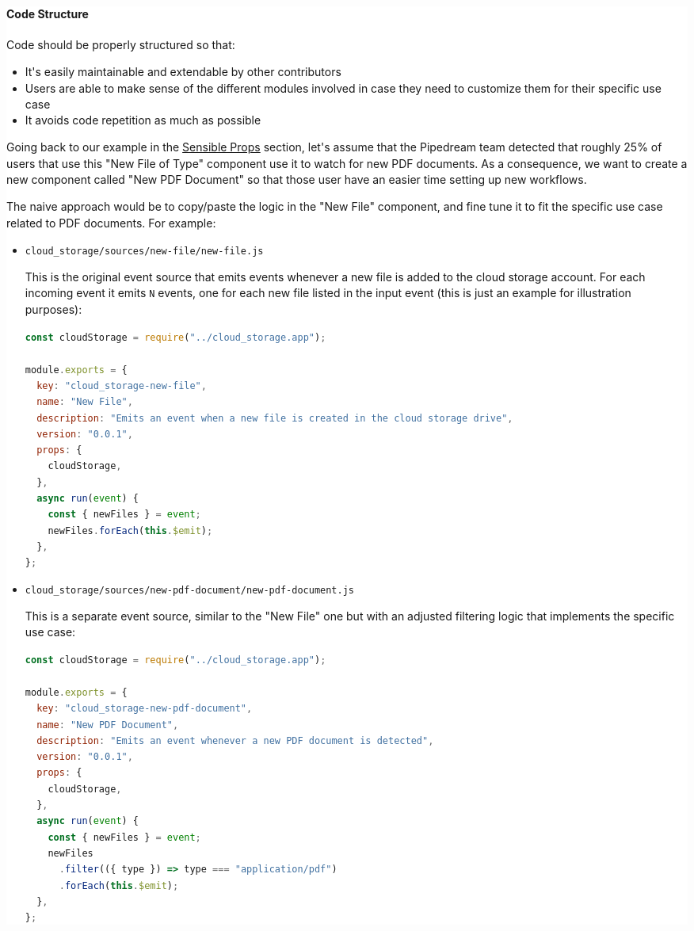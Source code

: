 #### Code Structure

Code should be properly structured so that:

- It's easily maintainable and extendable by other contributors
- Users are able to make sense of the different modules involved in case they
  need to customize them for their specific use case
- It avoids code repetition as much as possible

Going back to our example in the [Sensible Props](#sensible-props) section,
let's assume that the Pipedream team detected that roughly 25% of users that use
this "New File of Type" component use it to watch for new PDF documents. As a
consequence, we want to create a new component called "New PDF Document" so that
those user have an easier time setting up new workflows.

The naive approach would be to copy/paste the logic in the "New File" component,
and fine tune it to fit the specific use case related to PDF documents. For
example:

- `cloud_storage/sources/new-file/new-file.js`

  This is the original event source that emits events whenever a new file is
  added to the cloud storage account. For each incoming event it emits `N`
  events, one for each new file listed in the input event (this is just an
  example for illustration purposes):

  ```javascript
  const cloudStorage = require("../cloud_storage.app");

  module.exports = {
    key: "cloud_storage-new-file",
    name: "New File",
    description: "Emits an event when a new file is created in the cloud storage drive",
    version: "0.0.1",
    props: {
      cloudStorage,
    },
    async run(event) {
      const { newFiles } = event;
      newFiles.forEach(this.$emit);
    },
  };
  ```

- `cloud_storage/sources/new-pdf-document/new-pdf-document.js`

  This is a separate event source, similar to the "New File" one but with an
  adjusted filtering logic that implements the specific use case:

  ```javascript
  const cloudStorage = require("../cloud_storage.app");

  module.exports = {
    key: "cloud_storage-new-pdf-document",
    name: "New PDF Document",
    description: "Emits an event whenever a new PDF document is detected",
    version: "0.0.1",
    props: {
      cloudStorage,
    },
    async run(event) {
      const { newFiles } = event;
      newFiles
        .filter(({ type }) => type === "application/pdf")
        .forEach(this.$emit);
    },
  };
  ```
